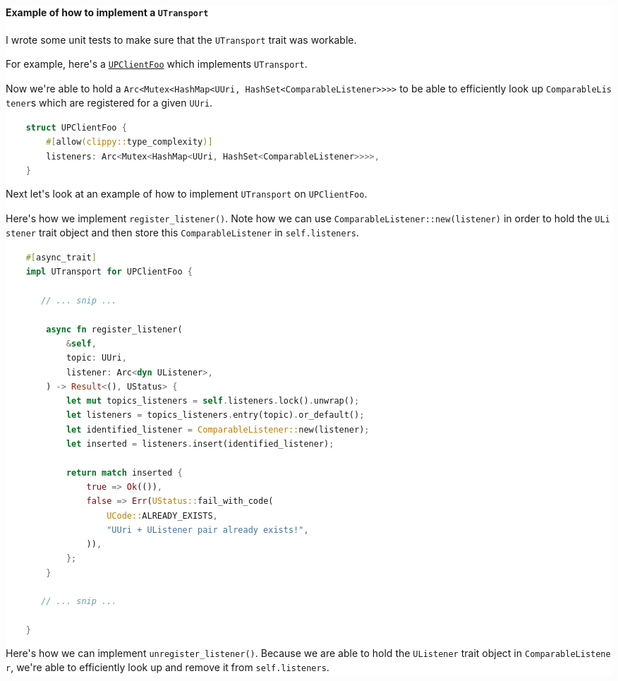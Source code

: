 #### Example of how to implement a `UTransport`

I wrote some unit tests to make sure that the `UTransport` trait was workable.

For example, here's a [`UPClientFoo`](https://github.com/eclipse-uprotocol/up-rust/pull/69/files#diff-2b11318fb2673b25403b992883ee6ac91316e6f11f3c32c1b352caf4e07c79beR335) which implements `UTransport`.

Now we're able to hold a `Arc<Mutex<HashMap<UUri, HashSet<ComparableListener>>>>` to be able to efficiently look up `ComparableListener`s which are registered for a given `UUri`.

```rust
    struct UPClientFoo {
        #[allow(clippy::type_complexity)]
        listeners: Arc<Mutex<HashMap<UUri, HashSet<ComparableListener>>>>,
    }
```

Next let's look at an example of how to implement `UTransport` on `UPClientFoo`.

Here's how we implement `register_listener()`. Note how we can use `ComparableListener::new(listener)` in order to hold the `UListener` trait object and then store this `ComparableListener` in `self.listeners`.

```rust
    #[async_trait]
    impl UTransport for UPClientFoo {

       // ... snip ...

        async fn register_listener(
            &self,
            topic: UUri,
            listener: Arc<dyn UListener>,
        ) -> Result<(), UStatus> {
            let mut topics_listeners = self.listeners.lock().unwrap();
            let listeners = topics_listeners.entry(topic).or_default();
            let identified_listener = ComparableListener::new(listener);
            let inserted = listeners.insert(identified_listener);

            return match inserted {
                true => Ok(()),
                false => Err(UStatus::fail_with_code(
                    UCode::ALREADY_EXISTS,
                    "UUri + UListener pair already exists!",
                )),
            };
        }

       // ... snip ...

    }
```

Here's how we can implement `unregister_listener()`. Because we are able to hold the `UListener` trait object in `ComparableListener`, we're able to efficiently look up and remove it from `self.listeners`.
